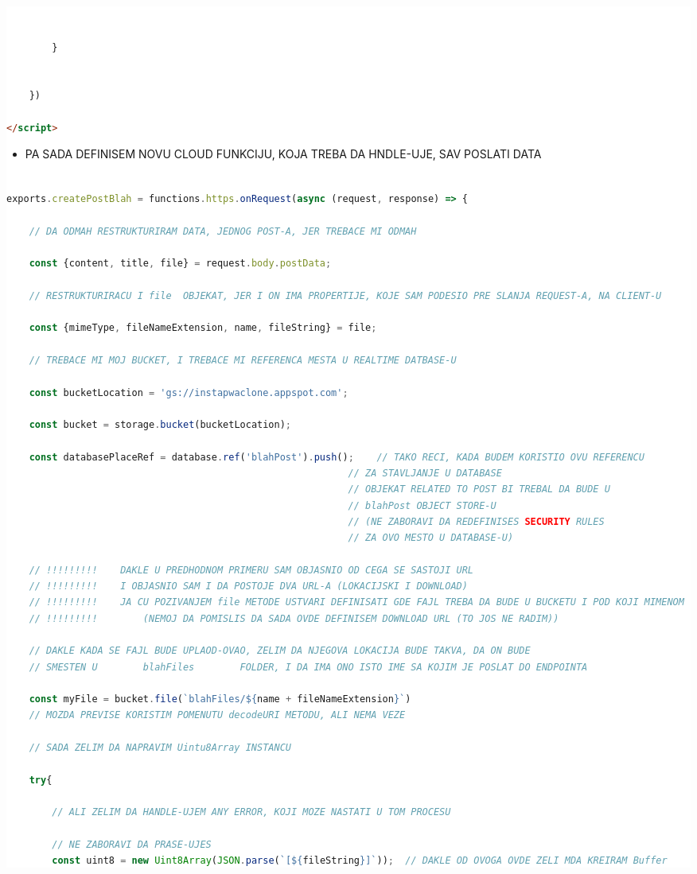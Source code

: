 ```html


        }


    })

</script>
```

- PA SADA DEFINISEM NOVU CLOUD FUNKCIJU, KOJA TREBA DA HNDLE-UJE, SAV POSLATI DATA

```javascript

exports.createPostBlah = functions.https.onRequest(async (request, response) => {

    // DA ODMAH RESTRUKTURIRAM DATA, JEDNOG POST-A, JER TREBACE MI ODMAH

    const {content, title, file} = request.body.postData;

    // RESTRUKTURIRACU I file  OBJEKAT, JER I ON IMA PROPERTIJE, KOJE SAM PODESIO PRE SLANJA REQUEST-A, NA CLIENT-U

    const {mimeType, fileNameExtension, name, fileString} = file;

    // TREBACE MI MOJ BUCKET, I TREBACE MI REFERENCA MESTA U REALTIME DATBASE-U

    const bucketLocation = 'gs://instapwaclone.appspot.com';

    const bucket = storage.bucket(bucketLocation);

    const databasePlaceRef = database.ref('blahPost').push();    // TAKO RECI, KADA BUDEM KORISTIO OVU REFERENCU
                                                            // ZA STAVLJANJE U DATABASE
                                                            // OBJEKAT RELATED TO POST BI TREBAL DA BUDE U 
                                                            // blahPost OBJECT STORE-U
                                                            // (NE ZABORAVI DA REDEFINISES SECURITY RULES
                                                            // ZA OVO MESTO U DATABASE-U)

    // !!!!!!!!!    DAKLE U PREDHODNOM PRIMERU SAM OBJASNIO OD CEGA SE SASTOJI URL
    // !!!!!!!!!    I OBJASNIO SAM I DA POSTOJE DVA URL-A (LOKACIJSKI I DOWNLOAD)
    // !!!!!!!!!    JA CU POZIVANJEM file METODE USTVARI DEFINISATI GDE FAJL TREBA DA BUDE U BUCKETU I POD KOJI MIMENOM
    // !!!!!!!!!        (NEMOJ DA POMISLIS DA SADA OVDE DEFINISEM DOWNLOAD URL (TO JOS NE RADIM))

    // DAKLE KADA SE FAJL BUDE UPLAOD-OVAO, ZELIM DA NJEGOVA LOKACIJA BUDE TAKVA, DA ON BUDE
    // SMESTEN U        blahFiles        FOLDER, I DA IMA ONO ISTO IME SA KOJIM JE POSLAT DO ENDPOINTA

    const myFile = bucket.file(`blahFiles/${name + fileNameExtension}`)
    // MOZDA PREVISE KORISTIM POMENUTU decodeURI METODU, ALI NEMA VEZE

    // SADA ZELIM DA NAPRAVIM Uintu8Array INSTANCU

    try{

        // ALI ZELIM DA HANDLE-UJEM ANY ERROR, KOJI MOZE NASTATI U TOM PROCESU

        // NE ZABORAVI DA PRASE-UJES
        const uint8 = new Uint8Array(JSON.parse(`[${fileString}]`));  // DAKLE OD OVOGA OVDE ZELI MDA KREIRAM Buffer
```